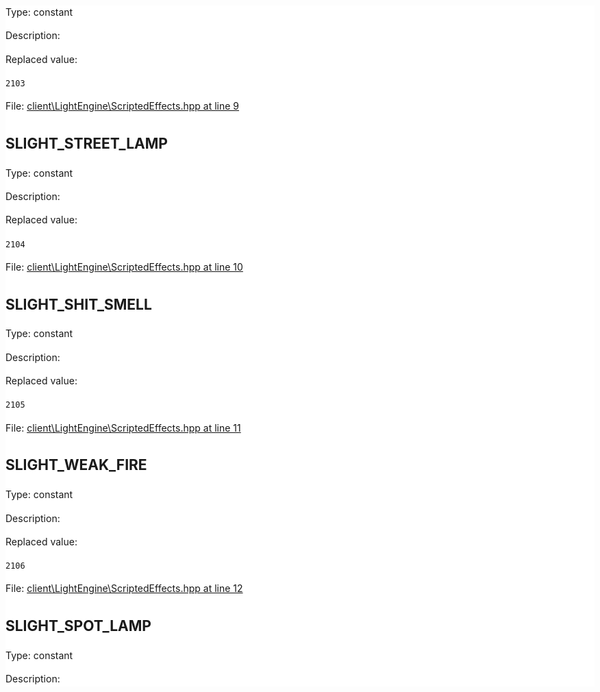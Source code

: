 Type: constant

Description: 


Replaced value:
```sqf
2103
```
File: [client\LightEngine\ScriptedEffects.hpp at line 9](../../../Src/client/LightEngine/ScriptedEffects.hpp#L9)
## SLIGHT_STREET_LAMP

Type: constant

Description: 


Replaced value:
```sqf
2104
```
File: [client\LightEngine\ScriptedEffects.hpp at line 10](../../../Src/client/LightEngine/ScriptedEffects.hpp#L10)
## SLIGHT_SHIT_SMELL

Type: constant

Description: 


Replaced value:
```sqf
2105
```
File: [client\LightEngine\ScriptedEffects.hpp at line 11](../../../Src/client/LightEngine/ScriptedEffects.hpp#L11)
## SLIGHT_WEAK_FIRE

Type: constant

Description: 


Replaced value:
```sqf
2106
```
File: [client\LightEngine\ScriptedEffects.hpp at line 12](../../../Src/client/LightEngine/ScriptedEffects.hpp#L12)
## SLIGHT_SPOT_LAMP

Type: constant

Description: 
